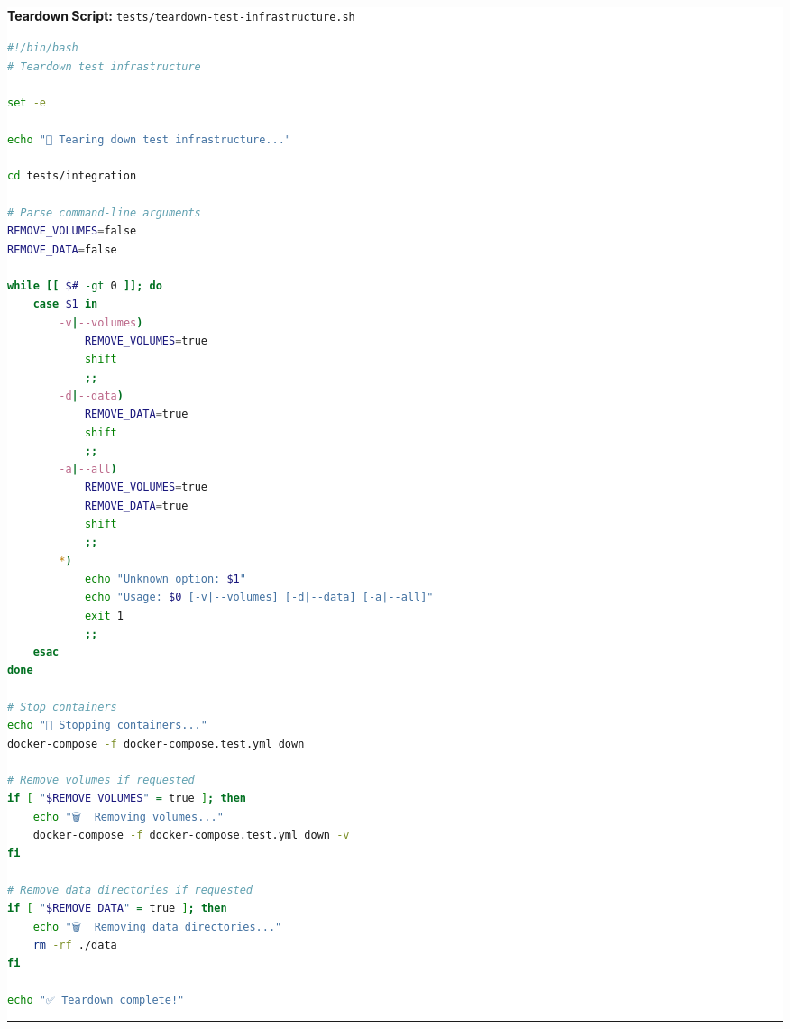**Teardown Script:** `tests/teardown-test-infrastructure.sh`

```bash
#!/bin/bash
# Teardown test infrastructure

set -e

echo "🧹 Tearing down test infrastructure..."

cd tests/integration

# Parse command-line arguments
REMOVE_VOLUMES=false
REMOVE_DATA=false

while [[ $# -gt 0 ]]; do
    case $1 in
        -v|--volumes)
            REMOVE_VOLUMES=true
            shift
            ;;
        -d|--data)
            REMOVE_DATA=true
            shift
            ;;
        -a|--all)
            REMOVE_VOLUMES=true
            REMOVE_DATA=true
            shift
            ;;
        *)
            echo "Unknown option: $1"
            echo "Usage: $0 [-v|--volumes] [-d|--data] [-a|--all]"
            exit 1
            ;;
    esac
done

# Stop containers
echo "🛑 Stopping containers..."
docker-compose -f docker-compose.test.yml down

# Remove volumes if requested
if [ "$REMOVE_VOLUMES" = true ]; then
    echo "🗑️  Removing volumes..."
    docker-compose -f docker-compose.test.yml down -v
fi

# Remove data directories if requested
if [ "$REMOVE_DATA" = true ]; then
    echo "🗑️  Removing data directories..."
    rm -rf ./data
fi

echo "✅ Teardown complete!"
```

---